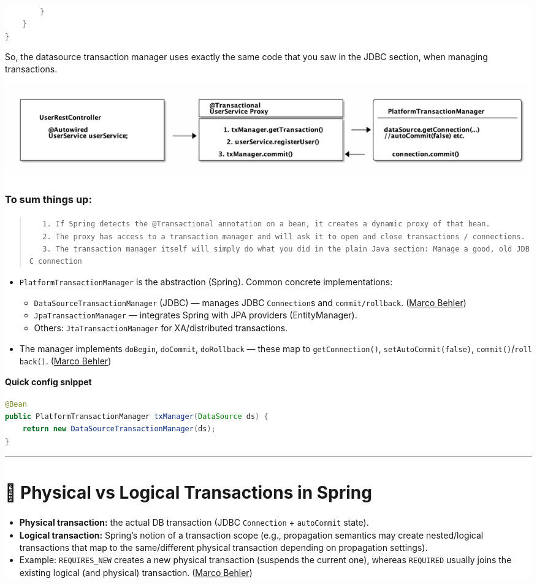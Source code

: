   ```java
          }
      }
  }
  ```
So, the datasource transaction manager uses exactly the same code that you saw in the JDBC section, when managing transactions.


   ![img_1.png](img_1.png)

### **To sum things up:**
>        1. If Spring detects the @Transactional annotation on a bean, it creates a dynamic proxy of that bean.
>        2. The proxy has access to a transaction manager and will ask it to open and close transactions / connections.
>        3. The transaction manager itself will simply do what you did in the plain Java section: Manage a good, old JDBC connection


* `PlatformTransactionManager` is the abstraction (Spring). Common concrete implementations:

    * `DataSourceTransactionManager` (JDBC) — manages JDBC `Connection`s and `commit/rollback`. ([Marco Behler][1])
    * `JpaTransactionManager` — integrates Spring with JPA providers (EntityManager).
    * Others: `JtaTransactionManager` for XA/distributed transactions.
* The manager implements `doBegin`, `doCommit`, `doRollback` — these map to `getConnection()`, `setAutoCommit(false)`, `commit()`/`rollback()`. ([Marco Behler][1])

**Quick config snippet**

```java
@Bean
public PlatformTransactionManager txManager(DataSource ds) {
    return new DataSourceTransactionManager(ds);
}
```

---



# 🔹 Physical vs Logical Transactions in Spring
* **Physical transaction:** the actual DB transaction (JDBC `Connection` + `autoCommit` state).
* **Logical transaction:** Spring’s notion of a transaction scope (e.g., propagation semantics may create nested/logical transactions that map to the same/different physical transaction depending on propagation settings).
* Example: `REQUIRES_NEW` creates a new physical transaction (suspends the current one), whereas `REQUIRED` usually joins the existing logical (and physical) transaction. ([Marco Behler][1])


[1]: https://www.marcobehler.com/guides/spring-transaction-management-transactional-in-depth "Spring Transaction Management: @Transactional In-Depth"
